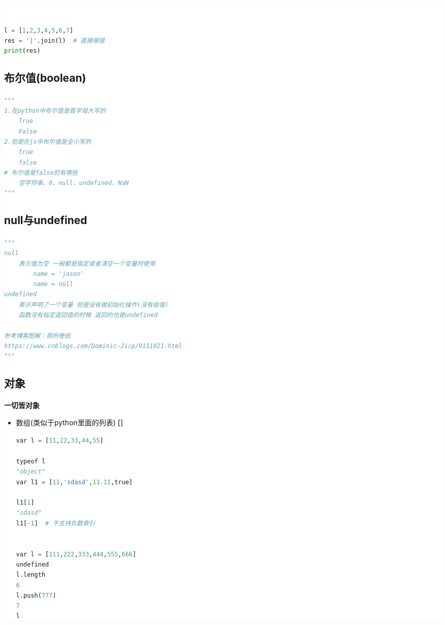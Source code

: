 ```python


l = [1,2,3,4,5,6,7]
res = '|'.join(l)  # 直接报错
print(res)
```

## 布尔值(boolean)

```python
"""
1.在python中布尔值是首字母大写的
	True
	False
2.但是在js中布尔值是全小写的
	true
	false
# 布尔值是false的有哪些
	空字符串、0、null、undefined、NaN
"""
```

## null与undefined

```python
"""
null
	表示值为空 一般都是指定或者清空一个变量时使用
		name = 'jason'
		name = null
undefined
	表示声明了一个变量 但是没有做初始化操作(没有给值)
	函数没有指定返回值的时候 返回的也是undefined
	
参考博客图解：厕所卷纸
https://www.cnblogs.com/Dominic-Ji/p/9111021.html
"""
```

## 对象

**一切皆对象**

- 数组(类似于python里面的列表) []

  ```python
  var l = [11,22,33,44,55]
  
  typeof l
  "object"
  var l1 = [11,'sdasd',11.11,true]
  
  l1[1]
  "sdasd"
  l1[-1]  # 不支持负数索引
  
  
  var l = [111,222,333,444,555,666]
  undefined
  l.length
  6
  l.push(777)
  7
  l
  ```